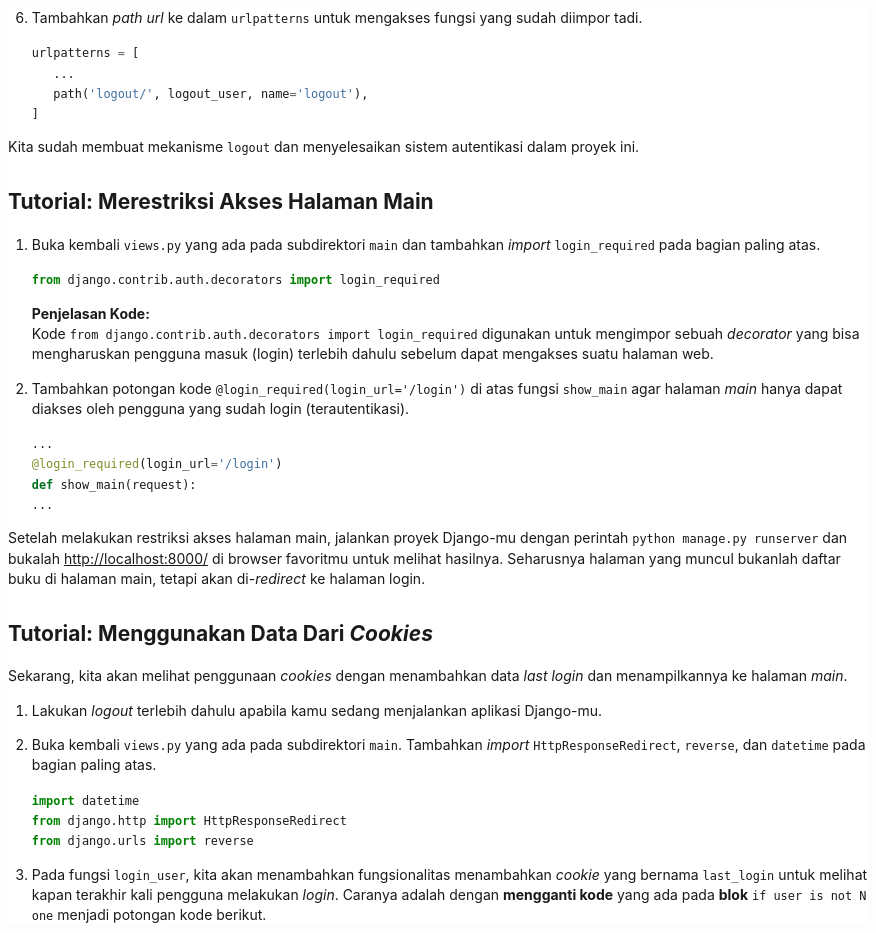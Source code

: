 6. Tambahkan _path url_ ke dalam `urlpatterns` untuk mengakses fungsi yang sudah diimpor tadi.

   ```python
   urlpatterns = [
      ...
      path('logout/', logout_user, name='logout'),
   ]
   ```

Kita sudah membuat mekanisme `logout` dan menyelesaikan sistem autentikasi dalam proyek ini.

## Tutorial: Merestriksi Akses Halaman Main

1. Buka kembali `views.py` yang ada pada subdirektori `main` dan tambahkan _import_ `login_required` pada bagian paling atas.

   ```python
   from django.contrib.auth.decorators import login_required
   ```

   **Penjelasan Kode:**  
   Kode `from django.contrib.auth.decorators import login_required` digunakan untuk mengimpor sebuah _decorator_ yang bisa mengharuskan pengguna masuk (login) terlebih dahulu sebelum dapat mengakses suatu halaman web.

2. Tambahkan potongan kode `@login_required(login_url='/login')` di atas fungsi `show_main` agar halaman _main_ hanya dapat diakses oleh pengguna yang sudah login (terautentikasi).

   ```python
   ...
   @login_required(login_url='/login')
   def show_main(request):
   ...
   ```

Setelah melakukan restriksi akses halaman main, jalankan proyek Django-mu dengan perintah `python manage.py runserver` dan bukalah <http://localhost:8000/> di browser favoritmu untuk melihat hasilnya. Seharusnya halaman yang muncul bukanlah daftar buku di halaman main, tetapi akan di-_redirect_ ke halaman login.

## Tutorial: Menggunakan Data Dari _Cookies_

Sekarang, kita akan melihat penggunaan _cookies_ dengan menambahkan data _last login_ dan menampilkannya ke halaman _main_.

1. Lakukan _logout_ terlebih dahulu apabila kamu sedang menjalankan aplikasi Django-mu.

2. Buka kembali `views.py` yang ada pada subdirektori `main`. Tambahkan _import_ `HttpResponseRedirect`, `reverse`, dan `datetime` pada bagian paling atas.

   ```python
   import datetime
   from django.http import HttpResponseRedirect
   from django.urls import reverse
   ```

3. Pada fungsi `login_user`, kita akan menambahkan fungsionalitas menambahkan _cookie_ yang bernama `last_login` untuk melihat kapan terakhir kali pengguna melakukan _login_. Caranya adalah dengan **mengganti kode** yang ada pada **blok** `if user is not None` menjadi potongan kode berikut.

